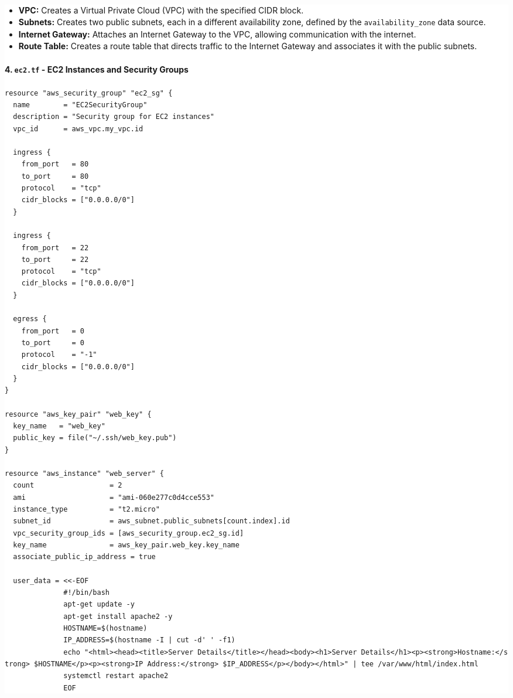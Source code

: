 
  - **VPC:** Creates a Virtual Private Cloud (VPC) with the specified CIDR block.
  - **Subnets:** Creates two public subnets, each in a different availability zone, defined by the `availability_zone` data source.
  - **Internet Gateway:** Attaches an Internet Gateway to the VPC, allowing communication with the internet.
  - **Route Table:** Creates a route table that directs traffic to the Internet Gateway and associates it with the public subnets.



#### **4. `ec2.tf` - EC2 Instances and Security Groups**

```hcl
resource "aws_security_group" "ec2_sg" {
  name        = "EC2SecurityGroup"
  description = "Security group for EC2 instances"
  vpc_id      = aws_vpc.my_vpc.id

  ingress {
    from_port   = 80
    to_port     = 80
    protocol    = "tcp"
    cidr_blocks = ["0.0.0.0/0"]
  }

  ingress {
    from_port   = 22
    to_port     = 22
    protocol    = "tcp"
    cidr_blocks = ["0.0.0.0/0"]
  }

  egress {
    from_port   = 0
    to_port     = 0
    protocol    = "-1"
    cidr_blocks = ["0.0.0.0/0"]
  }
}

resource "aws_key_pair" "web_key" {
  key_name   = "web_key"
  public_key = file("~/.ssh/web_key.pub")
}

resource "aws_instance" "web_server" {
  count                  = 2
  ami                    = "ami-060e277c0d4cce553"
  instance_type          = "t2.micro"
  subnet_id              = aws_subnet.public_subnets[count.index].id
  vpc_security_group_ids = [aws_security_group.ec2_sg.id]
  key_name               = aws_key_pair.web_key.key_name
  associate_public_ip_address = true

  user_data = <<-EOF
              #!/bin/bash
              apt-get update -y
              apt-get install apache2 -y
              HOSTNAME=$(hostname)
              IP_ADDRESS=$(hostname -I | cut -d' ' -f1)
              echo "<html><head><title>Server Details</title></head><body><h1>Server Details</h1><p><strong>Hostname:</strong> $HOSTNAME</p><p><strong>IP Address:</strong> $IP_ADDRESS</p></body></html>" | tee /var/www/html/index.html
              systemctl restart apache2
              EOF
```